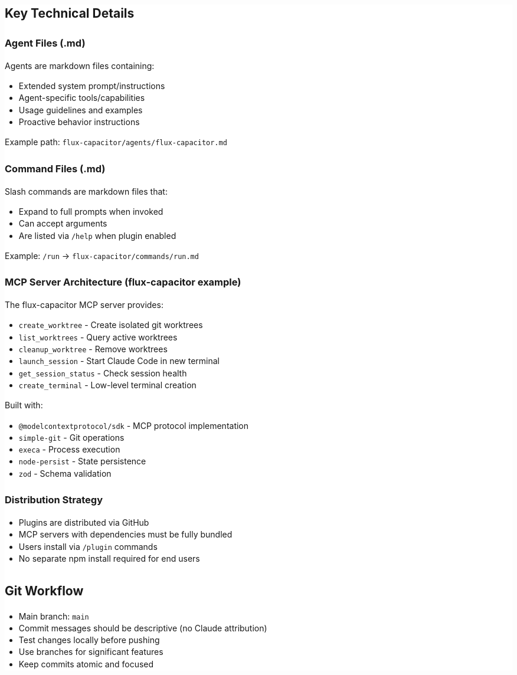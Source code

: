 ## Key Technical Details

### Agent Files (.md)

Agents are markdown files containing:
- Extended system prompt/instructions
- Agent-specific tools/capabilities
- Usage guidelines and examples
- Proactive behavior instructions

Example path: `flux-capacitor/agents/flux-capacitor.md`

### Command Files (.md)

Slash commands are markdown files that:
- Expand to full prompts when invoked
- Can accept arguments
- Are listed via `/help` when plugin enabled

Example: `/run` → `flux-capacitor/commands/run.md`

### MCP Server Architecture (flux-capacitor example)

The flux-capacitor MCP server provides:
- `create_worktree` - Create isolated git worktrees
- `list_worktrees` - Query active worktrees
- `cleanup_worktree` - Remove worktrees
- `launch_session` - Start Claude Code in new terminal
- `get_session_status` - Check session health
- `create_terminal` - Low-level terminal creation

Built with:
- `@modelcontextprotocol/sdk` - MCP protocol implementation
- `simple-git` - Git operations
- `execa` - Process execution
- `node-persist` - State persistence
- `zod` - Schema validation

### Distribution Strategy

- Plugins are distributed via GitHub
- MCP servers with dependencies must be fully bundled
- Users install via `/plugin` commands
- No separate npm install required for end users

## Git Workflow

- Main branch: `main`
- Commit messages should be descriptive (no Claude attribution)
- Test changes locally before pushing
- Use branches for significant features
- Keep commits atomic and focused
